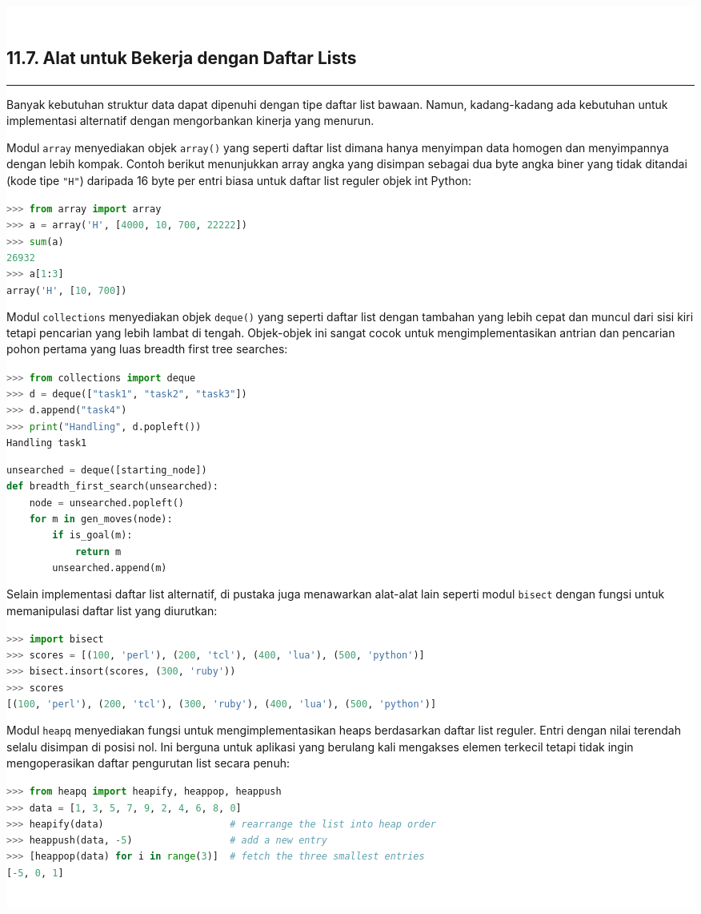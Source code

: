 ```python
```
</br>

## 11.7. Alat untuk Bekerja dengan Daftar Lists
---
Banyak kebutuhan struktur data dapat dipenuhi dengan tipe daftar list bawaan. Namun, kadang-kadang ada kebutuhan untuk implementasi alternatif dengan mengorbankan kinerja yang menurun.

Modul `array` menyediakan objek `array()` yang seperti daftar list dimana hanya menyimpan data homogen dan menyimpannya dengan lebih kompak. Contoh berikut menunjukkan array angka yang disimpan sebagai dua byte angka biner yang tidak ditandai (kode tipe `"H"`) daripada 16 byte per entri biasa untuk daftar list reguler objek int Python:
```python
>>> from array import array
>>> a = array('H', [4000, 10, 700, 22222])
>>> sum(a)
26932
>>> a[1:3]
array('H', [10, 700])
```
Modul `collections` menyediakan objek `deque()` yang seperti daftar list dengan tambahan yang lebih cepat dan muncul dari sisi kiri tetapi pencarian yang lebih lambat di tengah. Objek-objek ini sangat cocok untuk mengimplementasikan antrian dan pencarian pohon pertama yang luas breadth first tree searches:
```python
>>> from collections import deque
>>> d = deque(["task1", "task2", "task3"])
>>> d.append("task4")
>>> print("Handling", d.popleft())
Handling task1
```
```python
unsearched = deque([starting_node])
def breadth_first_search(unsearched):
    node = unsearched.popleft()
    for m in gen_moves(node):
        if is_goal(m):
            return m
        unsearched.append(m)
```
Selain implementasi daftar list alternatif, di pustaka juga menawarkan alat-alat lain seperti modul `bisect` dengan fungsi untuk memanipulasi daftar list yang diurutkan:
```python
>>> import bisect
>>> scores = [(100, 'perl'), (200, 'tcl'), (400, 'lua'), (500, 'python')]
>>> bisect.insort(scores, (300, 'ruby'))
>>> scores
[(100, 'perl'), (200, 'tcl'), (300, 'ruby'), (400, 'lua'), (500, 'python')]
```
Modul `heapq` menyediakan fungsi untuk mengimplementasikan heaps berdasarkan daftar list reguler. Entri dengan nilai terendah selalu disimpan di posisi nol. Ini berguna untuk aplikasi yang berulang kali mengakses elemen terkecil tetapi tidak ingin mengoperasikan daftar pengurutan list secara penuh:
```python
>>> from heapq import heapify, heappop, heappush
>>> data = [1, 3, 5, 7, 9, 2, 4, 6, 8, 0]
>>> heapify(data)                      # rearrange the list into heap order
>>> heappush(data, -5)                 # add a new entry
>>> [heappop(data) for i in range(3)]  # fetch the three smallest entries
[-5, 0, 1]
```
</br>
